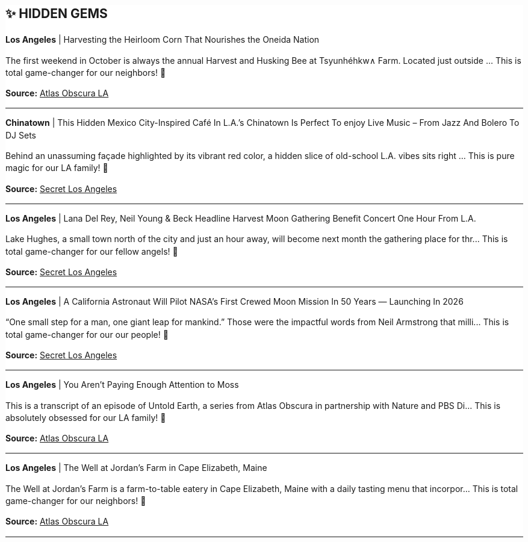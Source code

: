 ## ✨ HIDDEN GEMS

**Los Angeles** | Harvesting the Heirloom Corn That Nourishes the Oneida Nation


The first weekend in October is always the annual Harvest and Husking Bee at Tsyunhéhkw∧ Farm. Located just outside ... This is total game-changer for our neighbors! 🌟

**Source:** [Atlas Obscura LA](https://www.atlasobscura.com/articles/oneida-white-corn-harvest)

---

**Chinatown** | This Hidden Mexico City-Inspired Café In L.A.’s Chinatown Is Perfect To enjoy Live Music – From Jazz And Bolero To DJ Sets

Behind an unassuming façade highlighted by its vibrant red color, a hidden slice of old-school L.A. vibes sits right ... This is pure magic for our LA family! 🌟

**Source:** [Secret Los Angeles](https://secretlosangeles.com/cafe-tondo-chinatown-la-live-music/)

---

**Los Angeles** | Lana Del Rey, Neil Young & Beck Headline Harvest Moon Gathering Benefit Concert One Hour From L.A.

Lake Hughes, a small town north of the city and just an hour away, will become next month the gathering place for thr... This is total game-changer for our fellow angels! 🌟

**Source:** [Secret Los Angeles](https://secretlosangeles.com/harvest-moon-benefit-concert-la/)

---

**Los Angeles** | A California Astronaut Will Pilot NASA’s First Crewed Moon Mission In 50 Years — Launching In 2026

“One small step for a man, one giant leap for mankind.” Those were the impactful words from Neil Armstrong that milli... This is total game-changer for our our people! 🌟

**Source:** [Secret Los Angeles](https://secretlosangeles.com/artemis-ii-nasa-mission-california-astronaut/)

---

**Los Angeles** | You Aren’t Paying Enough Attention to Moss

This is a transcript of an episode of Untold Earth, a series from Atlas Obscura in partnership with Nature and PBS Di... This is absolutely obsessed for our LA family! 🌟

**Source:** [Atlas Obscura LA](https://www.atlasobscura.com/articles/untold-earth-103-moss)

---

**Los Angeles** | The Well at Jordan’s Farm  in Cape Elizabeth, Maine

 The Well at Jordan’s Farm is a farm-to-table eatery in Cape Elizabeth, Maine with a daily tasting menu that incorpor... This is total game-changer for our neighbors! 🌟

**Source:** [Atlas Obscura LA](https://www.atlasobscura.com/places/the-well-at-jordans-farm)

---
